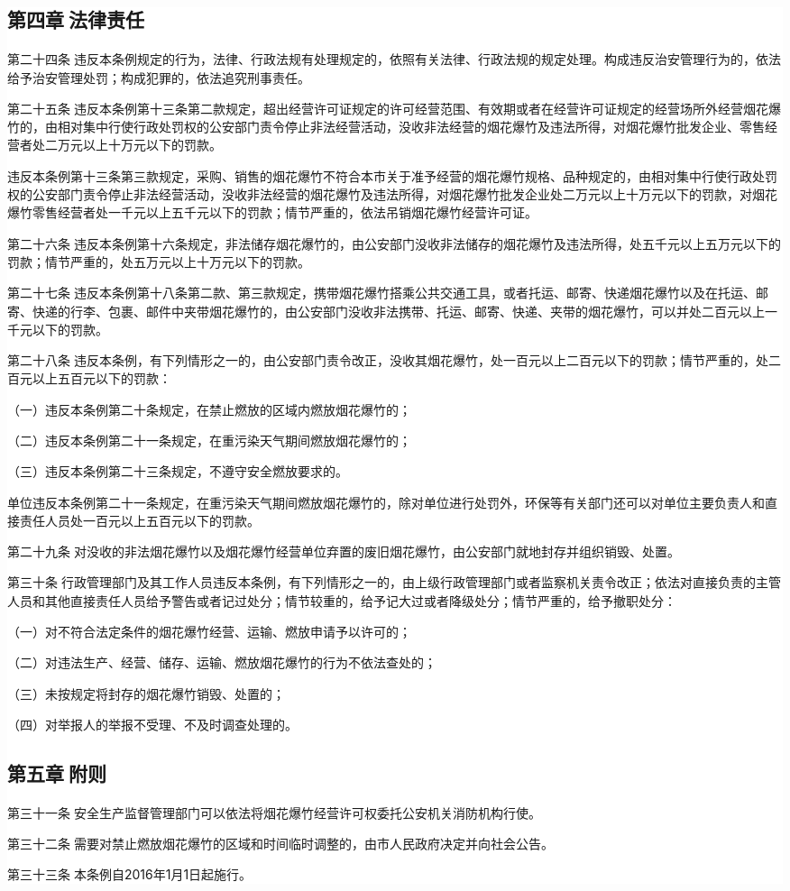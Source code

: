 ## 第四章  法律责任

第二十四条 违反本条例规定的行为，法律、行政法规有处理规定的，依照有关法律、行政法规的规定处理。构成违反治安管理行为的，依法给予治安管理处罚；构成犯罪的，依法追究刑事责任。

第二十五条 违反本条例第十三条第二款规定，超出经营许可证规定的许可经营范围、有效期或者在经营许可证规定的经营场所外经营烟花爆竹的，由相对集中行使行政处罚权的公安部门责令停止非法经营活动，没收非法经营的烟花爆竹及违法所得，对烟花爆竹批发企业、零售经营者处二万元以上十万元以下的罚款。

违反本条例第十三条第三款规定，采购、销售的烟花爆竹不符合本市关于准予经营的烟花爆竹规格、品种规定的，由相对集中行使行政处罚权的公安部门责令停止非法经营活动，没收非法经营的烟花爆竹及违法所得，对烟花爆竹批发企业处二万元以上十万元以下的罚款，对烟花爆竹零售经营者处一千元以上五千元以下的罚款；情节严重的，依法吊销烟花爆竹经营许可证。

第二十六条 违反本条例第十六条规定，非法储存烟花爆竹的，由公安部门没收非法储存的烟花爆竹及违法所得，处五千元以上五万元以下的罚款；情节严重的，处五万元以上十万元以下的罚款。

第二十七条 违反本条例第十八条第二款、第三款规定，携带烟花爆竹搭乘公共交通工具，或者托运、邮寄、快递烟花爆竹以及在托运、邮寄、快递的行李、包裹、邮件中夹带烟花爆竹的，由公安部门没收非法携带、托运、邮寄、快递、夹带的烟花爆竹，可以并处二百元以上一千元以下的罚款。

第二十八条 违反本条例，有下列情形之一的，由公安部门责令改正，没收其烟花爆竹，处一百元以上二百元以下的罚款；情节严重的，处二百元以上五百元以下的罚款：

（一）违反本条例第二十条规定，在禁止燃放的区域内燃放烟花爆竹的；

（二）违反本条例第二十一条规定，在重污染天气期间燃放烟花爆竹的；

（三）违反本条例第二十三条规定，不遵守安全燃放要求的。

单位违反本条例第二十一条规定，在重污染天气期间燃放烟花爆竹的，除对单位进行处罚外，环保等有关部门还可以对单位主要负责人和直接责任人员处一百元以上五百元以下的罚款。

第二十九条 对没收的非法烟花爆竹以及烟花爆竹经营单位弃置的废旧烟花爆竹，由公安部门就地封存并组织销毁、处置。

第三十条 行政管理部门及其工作人员违反本条例，有下列情形之一的，由上级行政管理部门或者监察机关责令改正；依法对直接负责的主管人员和其他直接责任人员给予警告或者记过处分；情节较重的，给予记大过或者降级处分；情节严重的，给予撤职处分：

（一）对不符合法定条件的烟花爆竹经营、运输、燃放申请予以许可的；

（二）对违法生产、经营、储存、运输、燃放烟花爆竹的行为不依法查处的；

（三）未按规定将封存的烟花爆竹销毁、处置的；

（四）对举报人的举报不受理、不及时调查处理的。

## 第五章  附则

第三十一条 安全生产监督管理部门可以依法将烟花爆竹经营许可权委托公安机关消防机构行使。

第三十二条 需要对禁止燃放烟花爆竹的区域和时间临时调整的，由市人民政府决定并向社会公告。

第三十三条 本条例自2016年1月1日起施行。

